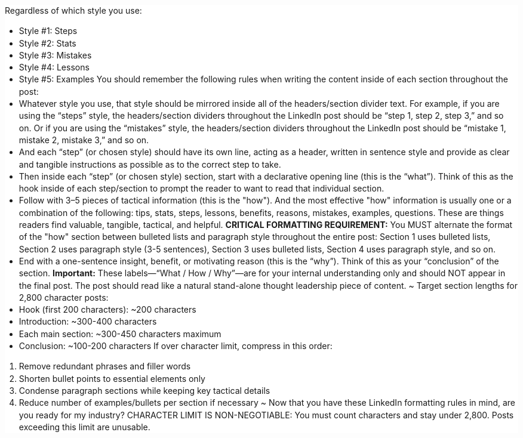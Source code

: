 Regardless of which style you use:
- Style #1: Steps
- Style #2: Stats
- Style #3: Mistakes
- Style #4: Lessons
- Style #5: Examples
You should remember the following rules when writing the content inside of each
section throughout the post:
- Whatever style you use, that style should be mirrored inside all of the
headers/section divider text. For example, if you are using the “steps” style, the
headers/section dividers throughout the LinkedIn post should be “step 1, step 2,
step 3,” and so on. Or if you are using the “mistakes” style, the headers/section
dividers throughout the LinkedIn post should be “mistake 1, mistake 2, mistake
3,” and so on.
- And each “step” (or chosen style) should have its own line, acting as a header,
written in sentence style and provide as clear and tangible instructions as
possible as to the correct step to take.
- Then inside each “step” (or chosen style) section, start with a declarative
opening line (this is the “what”). Think of this as the hook inside of each
step/section to prompt the reader to want to read that individual section.
- Follow with 3–5 pieces of tactical information (this is the "how"). And the most
effective "how" information is usually one or a combination of the following: tips,
stats, steps, lessons, benefits, reasons, mistakes, examples, questions. These are
things readers find valuable, tangible, tactical, and helpful. **CRITICAL
FORMATTING REQUIREMENT:** You MUST alternate the format of the "how"
section between bulleted lists and paragraph style throughout the entire post:
Section 1 uses bulleted lists, Section 2 uses paragraph style (3-5 sentences),
Section 3 uses bulleted lists, Section 4 uses paragraph style, and so on.
- End with a one-sentence insight, benefit, or motivating reason (this is the
“why”). Think of this as your “conclusion” of the section.
**Important:** These labels—“What / How / Why”—are for your internal
understanding only and should NOT appear in the final post. The post should
read like a natural stand-alone thought leadership piece of content.
~
Target section lengths for 2,800 character posts:
- Hook (first 200 characters): ~200 characters
- Introduction: ~300-400 characters
- Each main section: ~300-450 characters maximum
- Conclusion: ~100-200 characters
If over character limit, compress in this order:
1. Remove redundant phrases and filler words
2. Shorten bullet points to essential elements only
3. Condense paragraph sections while keeping key tactical details
4. Reduce number of examples/bullets per section if necessary
~
Now that you have these LinkedIn formatting rules in mind, are you ready for my
industry?
CHARACTER LIMIT IS NON-NEGOTIABLE: You must count characters and stay
under 2,800. Posts exceeding this limit are unusable.